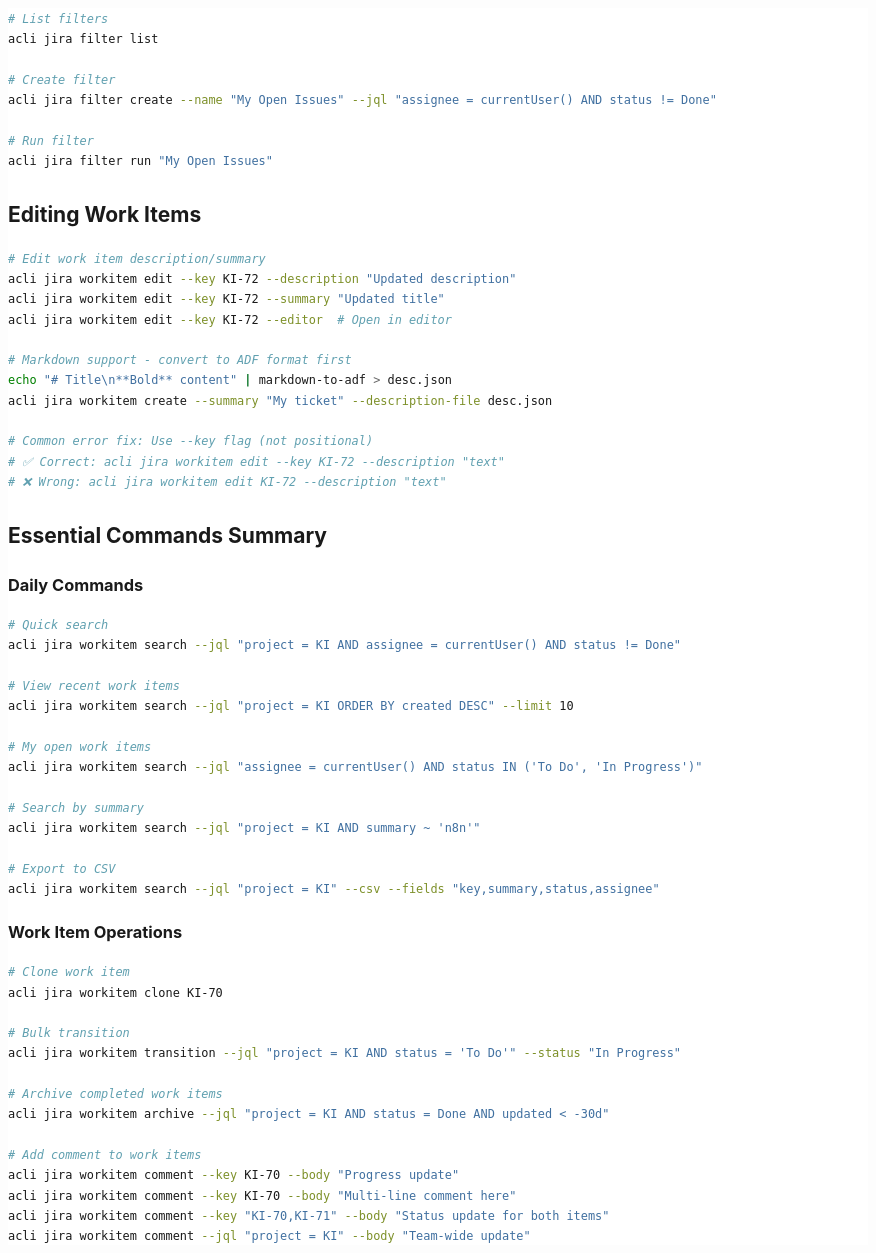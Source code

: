 ```bash
# List filters
acli jira filter list

# Create filter
acli jira filter create --name "My Open Issues" --jql "assignee = currentUser() AND status != Done"

# Run filter
acli jira filter run "My Open Issues"
```

## Editing Work Items
```bash
# Edit work item description/summary
acli jira workitem edit --key KI-72 --description "Updated description"
acli jira workitem edit --key KI-72 --summary "Updated title"
acli jira workitem edit --key KI-72 --editor  # Open in editor

# Markdown support - convert to ADF format first
echo "# Title\n**Bold** content" | markdown-to-adf > desc.json
acli jira workitem create --summary "My ticket" --description-file desc.json

# Common error fix: Use --key flag (not positional)
# ✅ Correct: acli jira workitem edit --key KI-72 --description "text"
# ❌ Wrong: acli jira workitem edit KI-72 --description "text"
```

## Essential Commands Summary

### Daily Commands
```bash
# Quick search
acli jira workitem search --jql "project = KI AND assignee = currentUser() AND status != Done"

# View recent work items
acli jira workitem search --jql "project = KI ORDER BY created DESC" --limit 10

# My open work items
acli jira workitem search --jql "assignee = currentUser() AND status IN ('To Do', 'In Progress')"

# Search by summary
acli jira workitem search --jql "project = KI AND summary ~ 'n8n'"

# Export to CSV
acli jira workitem search --jql "project = KI" --csv --fields "key,summary,status,assignee"
```

### Work Item Operations
```bash
# Clone work item
acli jira workitem clone KI-70

# Bulk transition
acli jira workitem transition --jql "project = KI AND status = 'To Do'" --status "In Progress"

# Archive completed work items
acli jira workitem archive --jql "project = KI AND status = Done AND updated < -30d"

# Add comment to work items
acli jira workitem comment --key KI-70 --body "Progress update"
acli jira workitem comment --key KI-70 --body "Multi-line comment here"
acli jira workitem comment --key "KI-70,KI-71" --body "Status update for both items"
acli jira workitem comment --jql "project = KI" --body "Team-wide update"
```